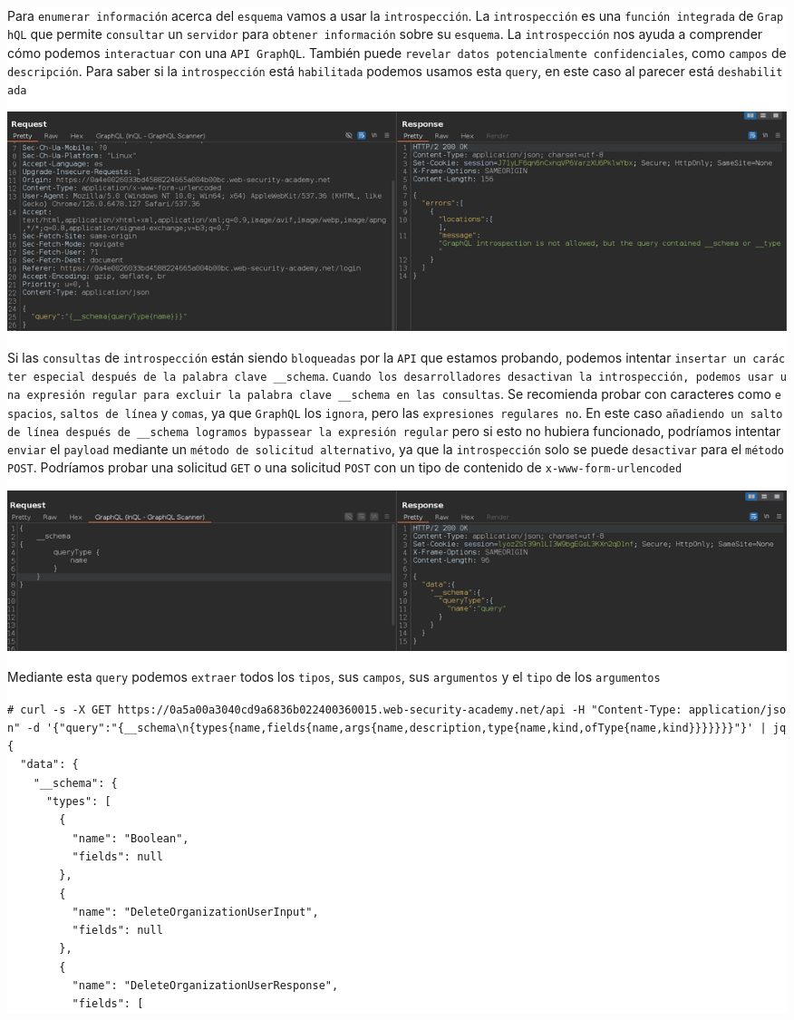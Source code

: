 Para `enumerar información` acerca del `esquema` vamos a usar la `introspección`. La `introspección` es una `función integrada` de `GraphQL` que permite `consultar` un `servidor` para `obtener información` sobre su `esquema`. La `introspección` nos ayuda a comprender cómo podemos `interactuar` con una `API GraphQL`. También puede `revelar datos potencialmente confidenciales`, como `campos` de `descripción`. Para saber si la `introspección` está `habilitada` podemos usamos esta `query`, en este caso al parecer está `deshabilitada`

![](/assets/img/GraphQL-API-Lab-3/image_8.png)

Si las `consultas` de `introspección` están siendo `bloqueadas` por la `API` que estamos probando, podemos intentar `insertar un carácter especial después de la palabra clave __schema`. `Cuando los desarrolladores desactivan la introspección, podemos usar una expresión regular para excluir la palabra clave __schema en las consultas`. Se recomienda probar con caracteres como `espacios`, `saltos de línea` y `comas`, ya que `GraphQL` los `ignora`, pero las `expresiones regulares no`. En este caso `añadiendo un salto de línea después de __schema logramos bypassear la expresión regular` pero si esto no hubiera funcionado, podríamos intentar `enviar` el `payload` mediante un `método de solicitud alternativo`, ya que la `introspección` solo se puede `desactivar` para el `método POST`. Podríamos probar una solicitud `GET` o una solicitud `POST` con un tipo de contenido de `x-www-form-urlencoded`

![](/assets/img/GraphQL-API-Lab-3/image_9.png)

Mediante esta `query` podemos `extraer` todos los `tipos`, sus `campos`, sus `argumentos` y el `tipo` de los `argumentos`

```
# curl -s -X GET https://0a5a00a3040cd9a6836b022400360015.web-security-academy.net/api -H "Content-Type: application/json" -d '{"query":"{__schema\n{types{name,fields{name,args{name,description,type{name,kind,ofType{name,kind}}}}}}}"}' | jq     
{
  "data": {
    "__schema": {
      "types": [
        {
          "name": "Boolean",
          "fields": null
        },
        {
          "name": "DeleteOrganizationUserInput",
          "fields": null
        },
        {
          "name": "DeleteOrganizationUserResponse",
          "fields": [
```
